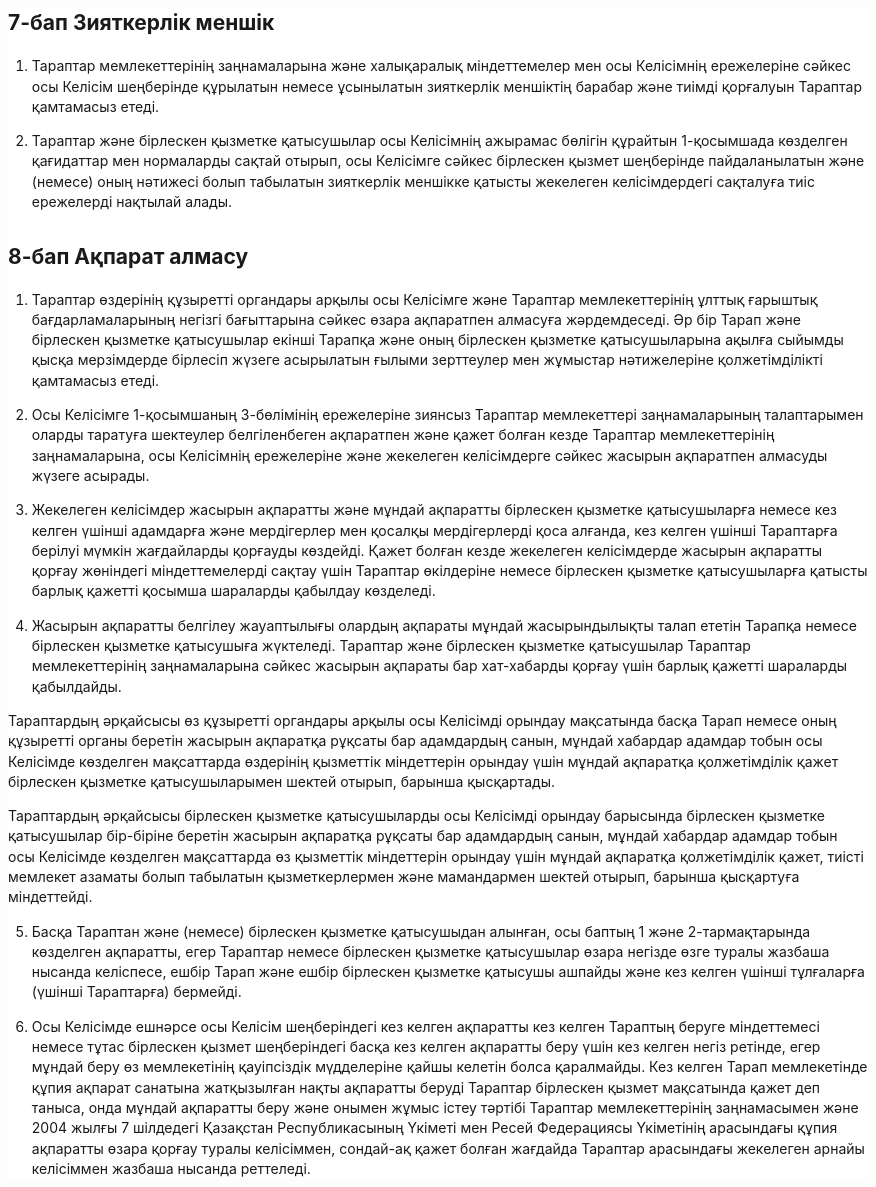 ## 7-бап Зияткерлік меншік

1. Тараптар мемлекеттерінің заңнамаларына және халықаралық міндеттемелер мен осы Келісімнің ережелеріне сәйкес осы Келісім шеңберінде құрылатын немесе ұсынылатын зияткерлік меншіктің барабар және тиімді қорғалуын Тараптар қамтамасыз етеді.

2. Тараптар және бірлескен қызметке қатысушылар осы Келісімнің ажырамас бөлігін құрайтын 1-қосымшада көзделген қағидаттар мен нормаларды сақтай отырып, осы Келісімге сәйкес бірлескен қызмет шеңберінде пайдаланылатын және (немесе) оның нәтижесі болып табылатын зияткерлік меншікке қатысты жекелеген келісімдердегі сақталуға тиіс ережелерді нақтылай алады.

## 8-бап Ақпарат алмасу

1. Тараптар өздерінің құзыретті органдары арқылы осы Келісімге және Тараптар мемлекеттерінің ұлттық ғарыштық бағдарламаларының негізгі бағыттарына сәйкес өзара ақпаратпен алмасуға жәрдемдеседі. Әр бір Тарап және бірлескен қызметке қатысушылар екінші Тарапқа және оның бірлескен қызметке қатысушыларына ақылға сыйымды қысқа мерзімдерде бірлесіп жүзеге асырылатын ғылыми зерттеулер мен жұмыстар нәтижелеріне қолжетімділікті қамтамасыз етеді.

2. Осы Келісімге 1-қосымшаның 3-бөлімінің ережелеріне зиянсыз Тараптар мемлекеттері заңнамаларының талаптарымен оларды таратуға шектеулер белгіленбеген ақпаратпен және қажет болған кезде Тараптар мемлекеттерінің заңнамаларына, осы Келісімнің ережелеріне және жекелеген келісімдерге сәйкес жасырын ақпаратпен алмасуды жүзеге асырады.

3. Жекелеген келісімдер жасырын ақпаратты және мұндай ақпаратты бірлескен қызметке қатысушыларға немесе кез келген үшінші адамдарға және мердігерлер мен қосалқы мердігерлерді қоса алғанда, кез келген үшінші Тараптарға берілуі мүмкін жағдайларды қорғауды көздейді. Қажет болған кезде жекелеген келісімдерде жасырын ақпаратты қорғау жөніндегі міндеттемелерді сақтау үшін Тараптар өкілдеріне немесе бірлескен қызметке қатысушыларға қатысты барлық қажетті қосымша шараларды қабылдау көзделеді.

4. Жасырын ақпаратты белгілеу жауаптылығы олардың ақпараты мұндай жасырындылықты талап ететін Тарапқа немесе бірлескен қызметке қатысушыға жүктеледі. Тараптар және бірлескен қызметке қатысушылар Тараптар мемлекеттерінің заңнамаларына сәйкес жасырын ақпараты бар хат-хабарды қорғау үшін барлық қажетті шараларды қабылдайды.

Тараптардың әрқайсысы өз құзыретті органдары арқылы осы Келісімді орындау мақсатында басқа Тарап немесе оның құзыретті органы беретін жасырын ақпаратқа рұқсаты бар адамдардың санын, мұндай хабардар адамдар тобын осы Келісімде көзделген мақсаттарда өздерінің қызметтік міндеттерін орындау үшін мұндай ақпаратқа қолжетімділік қажет бірлескен қызметке қатысушыларымен шектей отырып, барынша қысқартады.

Тараптардың әрқайсысы бірлескен қызметке қатысушыларды осы Келісімді орындау барысында бірлескен қызметке қатысушылар бір-біріне беретін жасырын ақпаратқа рұқсаты бар адамдардың санын, мұндай хабардар адамдар тобын осы Келісімде көзделген мақсаттарда өз қызметтік міндеттерін орындау үшін мұндай ақпаратқа қолжетімділік қажет, тиісті мемлекет азаматы болып табылатын қызметкерлермен және мамандармен шектей отырып, барынша қысқартуға міндеттейді.

5. Басқа Тараптан және (немесе) бірлескен қызметке қатысушыдан алынған, осы баптың 1 және 2-тармақтарында көзделген ақпаратты, егер Тараптар немесе бірлескен қызметке қатысушылар өзара негізде өзге туралы жазбаша нысанда келіспесе, ешбір Тарап және ешбір бірлескен қызметке қатысушы ашпайды және кез келген үшінші тұлғаларға (үшінші Тараптарға) бермейді.

6. Осы Келісімде ешнәрсе осы Келісім шеңберіндегі кез келген ақпаратты кез келген Тараптың беруге міндеттемесі немесе тұтас бірлескен қызмет шеңберіндегі басқа кез келген ақпаратты беру үшін кез келген негіз ретінде, егер мұндай беру өз мемлекетінің қауіпсіздік мүдделеріне қайшы келетін болса қаралмайды. Кез келген Тарап мемлекетінде құпия ақпарат санатына жатқызылған нақты ақпаратты беруді Тараптар бірлескен қызмет мақсатында қажет деп таныса, онда мұндай ақпаратты беру және онымен жұмыс істеу тәртібі Тараптар мемлекеттерінің заңнамасымен және 2004 жылғы 7 шілдедегі Қазақстан Республикасының Үкіметі мен Ресей Федерациясы Үкіметінің арасындағы құпия ақпаратты өзара қорғау туралы келісіммен, сондай-ақ қажет болған жағдайда Тараптар арасындағы жекелеген арнайы келісіммен жазбаша нысанда реттеледі.
